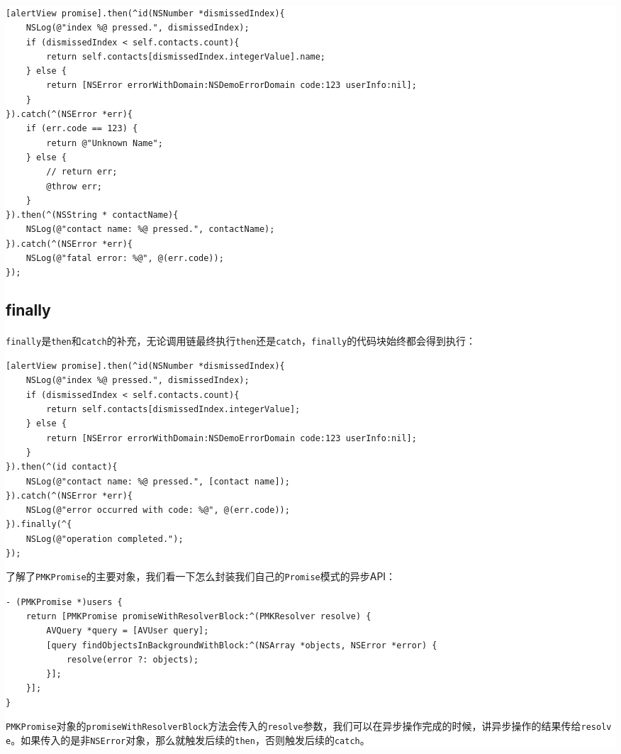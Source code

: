 ```objc
[alertView promise].then(^id(NSNumber *dismissedIndex){
    NSLog(@"index %@ pressed.", dismissedIndex);
    if (dismissedIndex < self.contacts.count){
        return self.contacts[dismissedIndex.integerValue].name;
    } else {
        return [NSError errorWithDomain:NSDemoErrorDomain code:123 userInfo:nil];
    }
}).catch(^(NSError *err){
    if (err.code == 123) {
        return @"Unknown Name";
    } else {
        // return err;
        @throw err;
    }
}).then(^(NSString * contactName){
    NSLog(@"contact name: %@ pressed.", contactName);
}).catch(^(NSError *err){
    NSLog(@"fatal error: %@", @(err.code));    
});
```
## finally
`finally`是`then`和`catch`的补充，无论调用链最终执行`then`还是`catch`，`finally`的代码块始终都会得到执行：
```objc
[alertView promise].then(^id(NSNumber *dismissedIndex){
    NSLog(@"index %@ pressed.", dismissedIndex);
    if (dismissedIndex < self.contacts.count){
        return self.contacts[dismissedIndex.integerValue];
    } else {
        return [NSError errorWithDomain:NSDemoErrorDomain code:123 userInfo:nil];
    }
}).then(^(id contact){
    NSLog(@"contact name: %@ pressed.", [contact name]);
}).catch(^(NSError *err){
    NSLog(@"error occurred with code: %@", @(err.code));    
}).finally(^{
    NSLog(@"operation completed.");
});
```

了解了`PMKPromise`的主要对象，我们看一下怎么封装我们自己的`Promise`模式的异步API：
```objc
- (PMKPromise *)users {
    return [PMKPromise promiseWithResolverBlock:^(PMKResolver resolve) {
        AVQuery *query = [AVUser query];
        [query findObjectsInBackgroundWithBlock:^(NSArray *objects, NSError *error) {
            resolve(error ?: objects);
        }];
    }];
}
```
`PMKPromise`对象的`promiseWithResolverBlock`方法会传入的`resolve`参数，我们可以在异步操作完成的时候，讲异步操作的结果传给`resolve`。如果传入的是非`NSError`对象，那么就触发后续的`then`，否则触发后续的`catch`。
